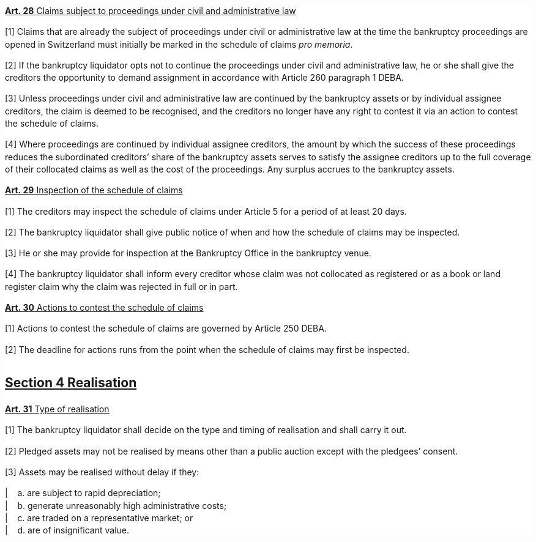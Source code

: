 [**Art. 28** Claims subject to proceedings under civil and administrative law](https://www.fedlex.admin.ch/eli/cc/2012/648/en#art_28) 

[1] Claims that are already the subject of proceedings under civil or administrative law at the time the bankruptcy proceedings are opened in Switzerland must initially be marked in the schedule of claims *pro memoria*.

[2] If the bankruptcy liquidator opts not to continue the proceedings under civil and administrative law, he or she shall give the creditors the opportunity to demand assignment in accordance with Article 260 paragraph 1 DEBA.

[3] Unless proceedings under civil and administrative law are continued by the bankruptcy assets or by individual assignee creditors, the claim is deemed to be recognised, and the creditors no longer have any right to contest it via an action to contest the schedule of claims.

[4] Where proceedings are continued by individual assignee creditors, the amount by which the success of these proceedings reduces the subordinated creditors’ share of the bankruptcy assets serves to satisfy the assignee creditors up to the full coverage of their collocated claims as well as the cost of the proceedings. Any surplus accrues to the bankruptcy assets.

[**Art. 29** Inspection of the schedule of claims](https://www.fedlex.admin.ch/eli/cc/2012/648/en#art_29) 

[1] The creditors may inspect the schedule of claims under Article 5 for a period of at least 20 days.

[2] The bankruptcy liquidator shall give public notice of when and how the schedule of claims may be inspected.

[3] He or she may provide for inspection at the Bankruptcy Office in the bankruptcy venue.

[4] The bankruptcy liquidator shall inform every creditor whose claim was not collocated as registered or as a book or land register claim why the claim was rejected in full or in part.

[**Art. 30** Actions to contest the schedule of claims](https://www.fedlex.admin.ch/eli/cc/2012/648/en#art_30) 

[1] Actions to contest the schedule of claims are governed by Article 250 DEBA.

[2] The deadline for actions runs from the point when the schedule of claims may first be inspected.

## [Section 4 Realisation](https://www.fedlex.admin.ch/eli/cc/2012/648/en#chap_2/sec_4)

[**Art. 31** Type of realisation](https://www.fedlex.admin.ch/eli/cc/2012/648/en#art_31) 

[1] The bankruptcy liquidator shall decide on the type and timing of realisation and shall carry it out.

[2] Pledged assets may not be realised by means other than a public auction except with the pledgees’ consent.

[3] Assets may be realised without delay if they:


|    a. are subject to rapid depreciation;  
|    b. generate unreasonably high administrative costs;  
|    c. are traded on a representative market; or   
|    d. are of insignificant value.
